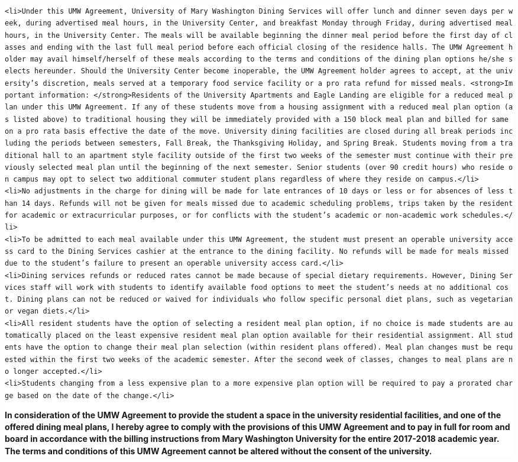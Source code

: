  	<li>Under this UMW Agreement, University of Mary Washington Dining Services will offer lunch and dinner seven days per week, during advertised meal hours, in the University Center, and breakfast Monday through Friday, during advertised meal hours, in the University Center. The meals will be available beginning the dinner meal period before the first day of classes and ending with the last full meal period before each official closing of the residence halls. The UMW Agreement holder may avail himself/herself of these meals according to the terms and conditions of the dining plan options he/she selects hereunder. Should the University Center become inoperable, the UMW Agreement holder agrees to accept, at the university’s discretion, meals served at a temporary food service facility or a pro rata refund for missed meals. <strong>Important information: </strong>Residents of the University Apartments and Eagle Landing are eligible for a reduced meal plan under this UMW Agreement. If any of these students move from a housing assignment with a reduced meal plan option (as listed above) to traditional housing they will be immediately provided with a 150 block meal plan and billed for same on a pro rata basis effective the date of the move. University dining facilities are closed during all break periods including the periods between semesters, Fall Break, the Thanksgiving Holiday, and Spring Break. Students moving from a traditional hall to an apartment style facility outside of the first two weeks of the semester must continue with their previously selected meal plan until the beginning of the next semester. Senior students (over 90 credit hours) who reside on campus may opt to select two additional commuter student plans regardless of where they reside on campus.</li>
 	<li>No adjustments in the charge for dining will be made for late entrances of 10 days or less or for absences of less than 14 days. Refunds will not be given for meals missed due to academic scheduling problems, trips taken by the resident for academic or extracurricular purposes, or for conflicts with the student’s academic or non-academic work schedules.</li>
 	<li>To be admitted to each meal available under this UMW Agreement, the student must present an operable university access card to the Dining Services cashier at the entrance to the dining facility. No refunds will be made for meals missed due to the student’s failure to present an operable university access card.</li>
 	<li>Dining services refunds or reduced rates cannot be made because of special dietary requirements. However, Dining Services staff will work with students to identify available food options to meet the student’s needs at no additional cost. Dining plans can not be reduced or waived for individuals who follow specific personal diet plans, such as vegetarian or vegan diets.</li>
 	<li>All resident students have the option of selecting a resident meal plan option, if no choice is made students are automatically placed on the least expensive resident meal plan option available for their residential assignment. All students have the option to change their meal plan selection (within resident plans offered). Meal plan changes must be requested within the first two weeks of the academic semester. After the second week of classes, changes to meal plans are no longer accepted.</li>
 	<li>Students changing from a less expensive plan to a more expensive plan option will be required to pay a prorated charge based on the date of the change.</li>
</ol>
</li>
</ol>
<strong>In consideration of the UMW Agreement to provide the student a space in the university residential facilities, and one of the offered dining meal plans, I hereby agree to comply with the provisions of this UMW Agreement and to pay in full for room and board in accordance with the billing instructions from Mary Washington University for the entire 2017-2018 academic year. The terms and conditions of this UMW Agreement cannot be altered without the consent of the university.</strong>